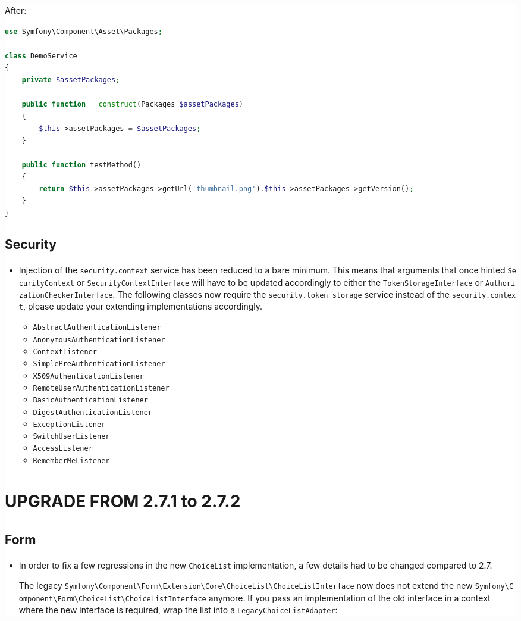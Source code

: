    After:

   ```php
   use Symfony\Component\Asset\Packages;

   class DemoService
   {
       private $assetPackages;

       public function __construct(Packages $assetPackages)
       {
           $this->assetPackages = $assetPackages;
       }

       public function testMethod()
       {
           return $this->assetPackages->getUrl('thumbnail.png').$this->assetPackages->getVersion();
       }
   }
   ```

Security
---------------

 * Injection of the `security.context` service has been reduced to a bare minimum. This means
   that arguments that once hinted `SecurityContext` or `SecurityContextInterface` will have
   to be updated accordingly to either the `TokenStorageInterface` or `AuthorizationCheckerInterface`.
   The following classes now require the `security.token_storage` service instead of the `security.context`,
   please update your extending implementations accordingly.

    * `AbstractAuthenticationListener`
    * `AnonymousAuthenticationListener`
    * `ContextListener`
    * `SimplePreAuthenticationListener`
    * `X509AuthenticationListener`
    * `RemoteUserAuthenticationListener`
    * `BasicAuthenticationListener`
    * `DigestAuthenticationListener`
    * `ExceptionListener`
    * `SwitchUserListener`
    * `AccessListener`
    * `RememberMeListener`

UPGRADE FROM 2.7.1 to 2.7.2
===========================

Form
----

 * In order to fix a few regressions in the new `ChoiceList` implementation,
   a few details had to be changed compared to 2.7.
   
   The legacy `Symfony\Component\Form\Extension\Core\ChoiceList\ChoiceListInterface` 
   now does not extend the new `Symfony\Component\Form\ChoiceList\ChoiceListInterface`
   anymore. If you pass an implementation of the old interface in a context
   where the new interface is required, wrap the list into a
   `LegacyChoiceListAdapter`:
   